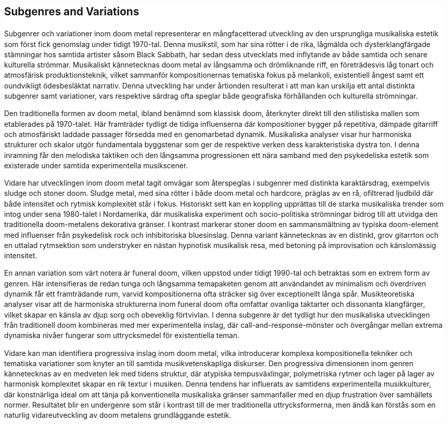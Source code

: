 ## Subgenres and Variations

Subgenrer och variationer inom doom metal representerar en mångfacetterad utveckling av den
ursprungliga musikaliska estetik som först fick genomslag under tidigt 1970-tal. Denna musikstil,
som har sina rötter i de rika, lågmälda och dysterklangfärgade stämningar hos samtida artister såsom
Black Sabbath, har sedan dess utvecklats med inflytande av både samtida och senare kulturella
strömmar. Musikaliskt kännetecknas doom metal av långsamma och drömliknande riff, en företrädesvis
låg tonart och atmosfärisk produktionsteknik, vilket sammanför kompositionernas tematiska fokus på
melankoli, existentiell ångest samt ett oundvikligt ödesbesläktat narrativ. Denna utveckling har
under årtionden resulterat i att man kan urskilja ett antal distinkta subgenrer samt variationer,
vars respektive särdrag ofta speglar både geografiska förhållanden och kulturella strömningar.

Den traditionella formen av doom metal, ibland benämnd som klassisk doom, återknyter direkt till den
stilistiska mallen som etablerades på 1970-talet. Här framträder tydligt de tidiga influenserna där
kompositioner bygger på repetitiva, dämpade gitarriff och atmosfäriskt laddade passager försedda med
en genomarbetad dynamik. Musikaliska analyser visar hur harmoniska strukturer och skalor utgör
fundamentala byggstenar som ger de respektive verken dess karakteristiska dystra ton. I denna
inramning får den melodiska taktiken och den långsamma progressionen ett nära samband med den
psykedeliska estetik som existerade under samtida experimentella musikscener.

Vidare har utvecklingen inom doom metal tagit omvägar som återspeglas i subgenrer med distinkta
karaktärsdrag, exempelvis sludge och stoner doom. Sludge metal, med sina rötter i både doom metal
och hardcore, präglas av en rå, ofiltrerad ljudbild där både intensitet och rytmisk komplexitet står
i fokus. Historiskt sett kan en koppling upprättas till de starka musikaliska trender som intog
under sena 1980-talet i Nordamerika, där musikaliska experiment och socio-politiska strömningar
bidrog till att utvidga den traditionella doom-metalens dekorativa gränser. I kontrast markerar
stoner doom en sammansmältning av typiska doom-element med influenser från psykedelisk rock och
inhibitoriska bluesinslag. Denna variant kännetecknas av en distinkt, grov gitarrton och en uttalad
rytmsektion som understryker en nästan hypnotisk musikalisk resa, med betoning på improvisation och
känslomässig intensitet.

En annan variation som värt notera är funeral doom, vilken uppstod under tidigt 1990-tal och
betraktas som en extrem form av genren. Här intensifieras de redan tunga och långsamma temapaketen
genom att användandet av minimalism och överdriven dynamik får ett framträdande rum, varvid
kompositionerna ofta sträcker sig över exceptionellt långa spår. Musikteoretiska analyser visar att
de harmoniska strukturerna inom funeral doom ofta omfattar ovanliga taktarter och dissonanta
klangfärger, vilket skapar en känsla av djup sorg och obeveklig förtvivlan. I denna subgenre är det
tydligt hur den musikaliska utvecklingen från traditionell doom kombineras med mer experimentella
inslag, där call-and-response-mönster och övergångar mellan extrema dynamiska nivåer fungerar som
uttrycksmedel för existentiella teman.

Vidare kan man identifiera progressiva inslag inom doom metal, vilka introducerar komplexa
kompositionella tekniker och tematiska variationer som knyter an till samtida musikvetenskapliga
diskurser. Den progressiva dimensionen inom genren kännetecknas av en medveten lek med tidens
struktur, där atypiska tempusväxlingar, polymetriska rytmer och lager på lager av harmonisk
komplexitet skapar en rik textur i musiken. Denna tendens har influerats av samtidens experimentella
musikkulturer, där konstnärliga ideal om att tänja på konventionella musikaliska gränser
sammanfaller med en djup frustration över samhällets normer. Resultatet blir en undergenre som står
i kontrast till de mer traditionella uttrycksformerna, men ändå kan förstås som en naturlig
vidareutveckling av doom metalens grundläggande estetik.
